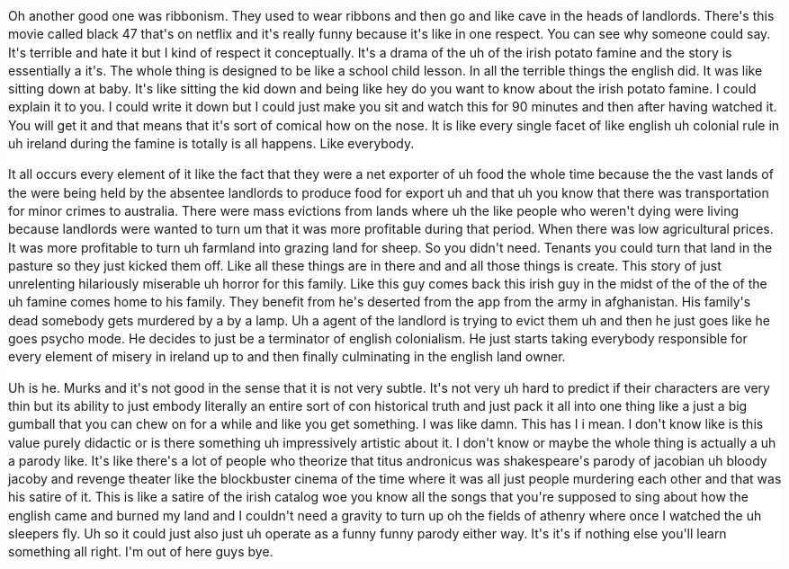 Oh another good one was ribbonism. They used to wear ribbons and then go and like cave in the heads of landlords. There's this movie called black 47 that's on netflix and it's really funny because it's like in one respect. You can see why someone could say. It's terrible and hate it but I kind of respect it conceptually. It's a drama of the uh of the irish potato famine and the story is essentially a it's. The whole thing is designed to be like a school child lesson. In all the terrible things the english did. It was like sitting down at baby. It's like sitting the kid down and being like hey do you want to know about the irish potato famine. I could explain it to you. I could write it down but I could just make you sit and watch this for 90 minutes and then after having watched it. You will get it and that means that it's sort of comical how on the nose. It is like every single facet of like english uh colonial rule in uh ireland during the famine is totally is all happens. Like everybody.

It all occurs every element of it like the fact that they were a net exporter of uh food the whole time because the the vast lands of the were being held by the absentee landlords to produce food for export uh and that uh you know that there was transportation for minor crimes to australia. There were mass evictions from lands where uh the like people who weren't dying were living because landlords were wanted to turn um that it was more profitable during that period. When there was low agricultural prices. It was more profitable to turn uh farmland into grazing land for sheep. So you didn't need. Tenants you could turn that land in the pasture so they just kicked them off. Like all these things are in there and and all those things is create. This story of just unrelenting hilariously miserable uh horror for this family. Like this guy comes back this irish guy in the midst of the of the of the uh famine comes home to his family. They benefit from he's deserted from the app from the army in afghanistan. His family's dead somebody gets murdered by a by a lamp. Uh a agent of the landlord is trying to evict them uh and then he just goes like he goes psycho mode. He decides to just be a terminator of english colonialism. He just starts taking everybody responsible for every element of misery in ireland up to and then finally culminating in the english land owner.

Uh is he. Murks and it's not good in the sense that it is not very subtle. It's not very uh hard to predict if their characters are very thin but its ability to just embody literally an entire sort of con historical truth and just pack it all into one thing like a just a big gumball that you can chew on for a while and like you get something. I was like damn. This has I i mean. I don't know like is this value purely didactic or is there something uh impressively artistic about it. I don't know or maybe the whole thing is actually a uh a parody like. It's like there's a lot of people who theorize that titus andronicus was shakespeare's parody of jacobian uh bloody jacoby and revenge theater like the blockbuster cinema of the time where it was all just people murdering each other and that was his satire of it. This is like a satire of the irish catalog woe you know all the songs that you're supposed to sing about how the english came and burned my land and I couldn't need a gravity to turn up oh the fields of athenry where once I watched the uh sleepers fly. Uh so it could just also just uh operate as a funny funny parody either way. It's it's if nothing else you'll learn something all right. I'm out of here guys bye.



